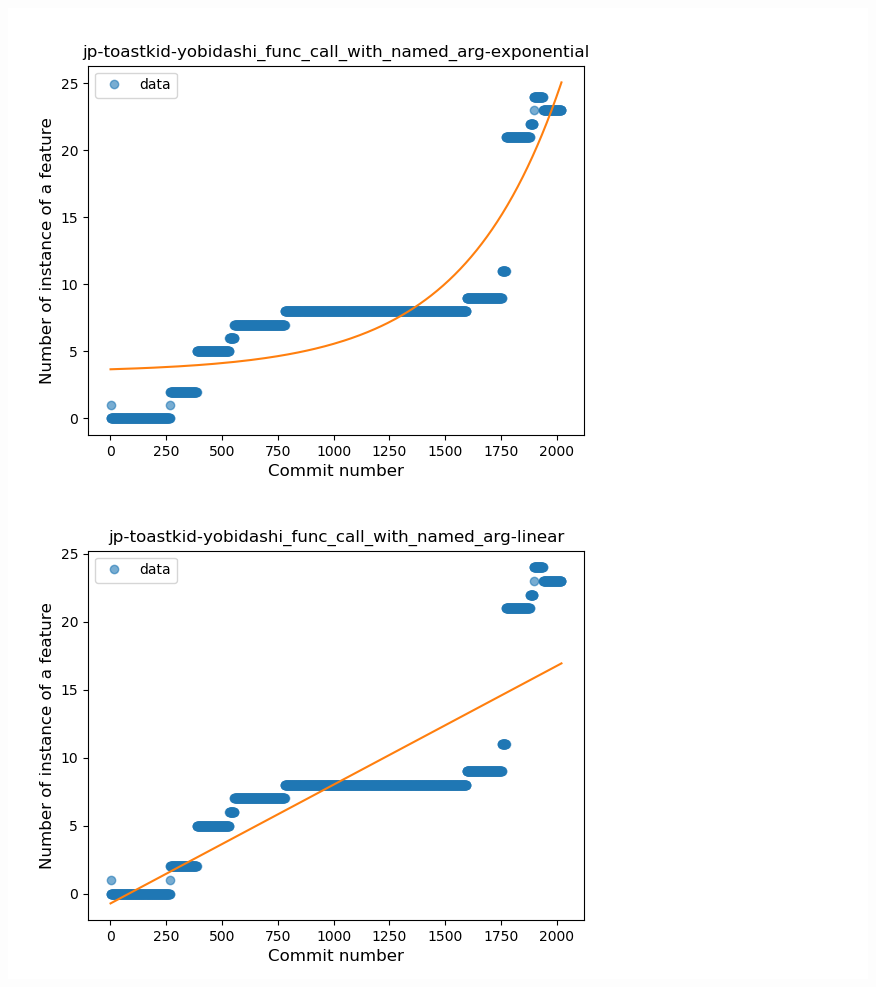 ![jp-toastkid-yobidashi T4](../plots/jp-toastkid-yobidashi_func_call_with_named_arg_T4.png)
![jp-toastkid-yobidashi T1](../plots/jp-toastkid-yobidashi_func_call_with_named_arg_T1.png)